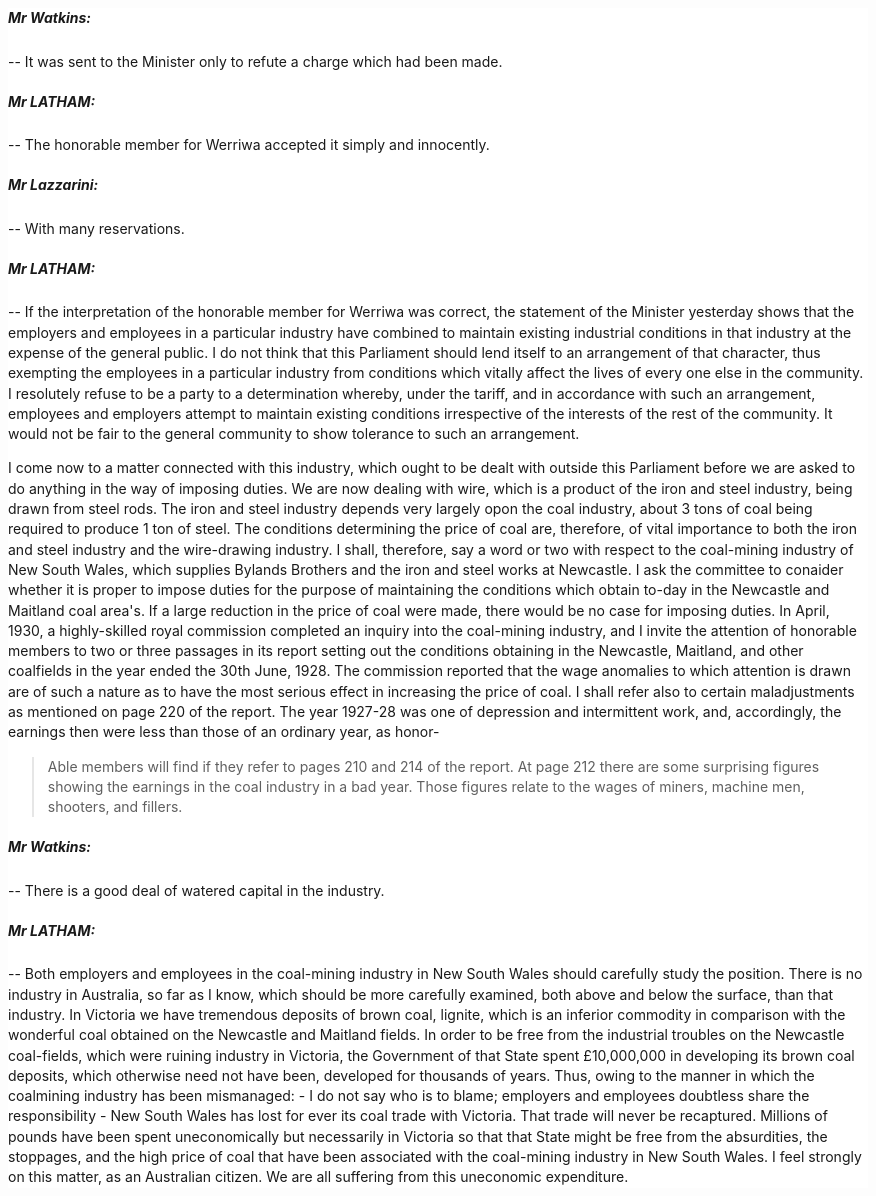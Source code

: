 ##### Mr Watkins:

--  It was sent to the Minister only to refute a charge which had been made. 

##### Mr LATHAM:

-- The honorable member for Werriwa accepted it simply and innocently. 

##### Mr Lazzarini:

--  With many reservations. 

##### Mr LATHAM:

-- If the interpretation of the honorable member for Werriwa was correct, the statement of the Minister yesterday shows that the employers and employees in a particular industry have combined to maintain existing industrial conditions in that industry at the expense of the general public. I do not think that this Parliament should lend itself to an arrangement of that character, thus exempting the employees in a particular industry from conditions which vitally affect the lives of every one else in the community. I resolutely refuse to be a party to a determination whereby, under the tariff, and in accordance with such an arrangement, employees and employers attempt to maintain existing conditions irrespective of the interests of the rest of the community. It would not be fair to the general community to show tolerance to such an arrangement. 

I come now to a matter connected with this industry, which ought to be dealt with outside this  Parliament before we are asked to do anything in the way of imposing duties. We are now dealing with wire, which is a product of the iron and steel industry, being drawn from steel rods. The iron and steel industry depends very largely opon the coal industry, about 3 tons of coal being required to produce 1 ton of steel. The conditions determining the price of coal are, therefore, of vital  importance to both the iron and steel industry and the wire-drawing industry. I shall, therefore, say a word or two with respect to the coal-mining industry of New South Wales, which supplies Bylands Brothers and the iron and steel works at Newcastle. I ask the committee to conaider whether it is proper to impose duties for the purpose of maintaining the conditions which obtain to-day in the Newcastle and Maitland coal area's. If a large reduction in the price of coal were made, there would be no case for imposing duties. In April, 1930, a highly-skilled royal commission completed an inquiry into the coal-mining industry, and I invite the attention of honorable members to two or three passages in its report setting out the conditions obtaining in the Newcastle, Maitland, and other coalfields in the year ended the 30th June, 1928. The commission reported that the wage anomalies to which attention is drawn are of such a nature as to have the most serious effect in increasing the price of coal. I shall refer also to certain maladjustments as mentioned on page 220 of the report. The year 1927-28 was one of depression and intermittent work, and, accordingly, the earnings then were less than those of an ordinary year, as honor- 

  >Able  members will find if they refer to pages 210 and 214 of the report. At page 212 there are some surprising figures showing the earnings in the coal industry in a bad year. Those figures relate to the wages of miners, machine men, shooters, and fillers. 

##### Mr Watkins:

-- There is a good deal of watered capital in the industry. 

##### Mr LATHAM:

-- Both employers and employees in the coal-mining industry in New South Wales should carefully  study  the position. There is no industry in Australia, so far as I know, which should be more carefully examined, both above and below the surface, than that industry. In Victoria we have tremendous deposits of brown coal, lignite, which is an inferior commodity in comparison with the wonderful coal obtained on the Newcastle and Maitland fields. In order to be free from the industrial troubles on the Newcastle coal-fields, which were ruining industry in Victoria, the Government of that State spent £10,000,000 in developing its brown coal deposits, which otherwise need not have been, developed for thousands of years. Thus, owing to the manner in which the coalmining industry has been mismanaged: - I do not say who is to blame; employers and employees doubtless share the responsibility - New South Wales has lost for ever its coal trade with Victoria. That trade will never be recaptured. Millions of pounds have been spent uneconomically but necessarily in Victoria so that that State might be free from the absurdities, the stoppages, and the high price of coal that have been associated with the coal-mining industry in New South Wales. I feel strongly on this matter, as an Australian citizen. We are all suffering from this uneconomic expenditure. 
